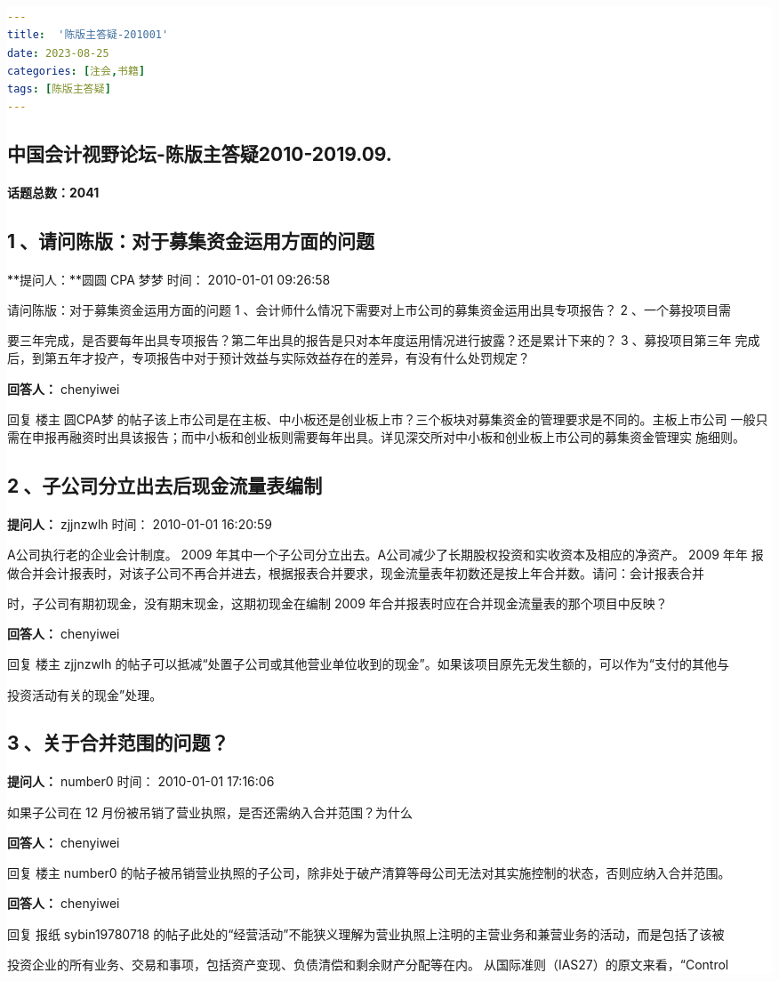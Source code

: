 ```yaml
---
title:  '陈版主答疑-201001'
date: 2023-08-25
categories: [注会,书籍]
tags: [陈版主答疑]
---
```

## 中国会计视野论坛-陈版主答疑2010-2019.09.
**话题总数：2041**

## 1 、请问陈版：对于募集资金运用方面的问题

**提问人：**圆圆 CPA 梦梦 时间： 2010-01-01 09:26:58

请问陈版：对于募集资金运用方面的问题 1 、会计师什么情况下需要对上市公司的募集资金运用出具专项报告？ 2 、一个募投项目需

要三年完成，是否要每年出具专项报告？第二年出具的报告是只对本年度运用情况进行披露？还是累计下来的？ 3 、募投项目第三年
完成后，到第五年才投产，专项报告中对于预计效益与实际效益存在的差异，有没有什么处罚规定？

**回答人：** chenyiwei

回复 楼主 圆CPA梦 的帖子该上市公司是在主板、中小板还是创业板上市？三个板块对募集资金的管理要求是不同的。主板上市公司
一般只需在申报再融资时出具该报告；而中小板和创业板则需要每年出具。详见深交所对中小板和创业板上市公司的募集资金管理实
施细则。

## 2 、子公司分立出去后现金流量表编制

**提问人：** zjjnzwlh 时间： 2010-01-01 16:20:59

A公司执行老的企业会计制度。 2009 年其中一个子公司分立出去。A公司减少了长期股权投资和实收资本及相应的净资产。 2009 年年
报做合并会计报表时，对该子公司不再合并进去，根据报表合并要求，现金流量表年初数还是按上年合并数。请问：会计报表合并

时，子公司有期初现金，没有期末现金，这期初现金在编制 2009 年合并报表时应在合并现金流量表的那个项目中反映？

**回答人：** chenyiwei

回复 楼主 zjjnzwlh 的帖子可以抵减“处置子公司或其他营业单位收到的现金”。如果该项目原先无发生额的，可以作为“支付的其他与

投资活动有关的现金”处理。

## 3 、关于合并范围的问题？

**提问人：** number0 时间： 2010-01-01 17:16:06

如果子公司在 12 月份被吊销了营业执照，是否还需纳入合并范围？为什么

**回答人：** chenyiwei

回复 楼主 number0 的帖子被吊销营业执照的子公司，除非处于破产清算等母公司无法对其实施控制的状态，否则应纳入合并范围。

**回答人：** chenyiwei

回复 报纸 sybin19780718 的帖子此处的“经营活动”不能狭义理解为营业执照上注明的主营业务和兼营业务的活动，而是包括了该被

投资企业的所有业务、交易和事项，包括资产变现、负债清偿和剩余财产分配等在内。 从国际准则（IAS27）的原文来看，“Control

